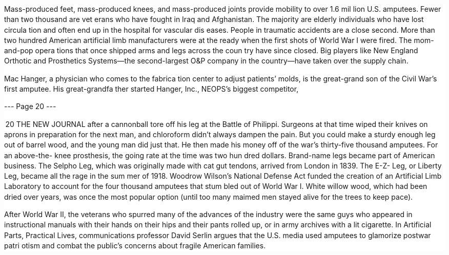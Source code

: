 
Mass-produced feet, mass-produced knees, and 
mass-produced joints provide mobility to over 1.6 mil­
lion U.S. amputees. Fewer than two thousand are vet­
erans who have fought in Iraq and Afghanistan. The 
majority are elderly individuals who have lost circula­
tion and often end up in the hospital for vascular dis­
eases. People in traumatic accidents are a close second. 
More than two hundred American artificial limb 
manufacturers were at the ready when the first shots 
of World War I were fired. The mom-and-pop opera­
tions that once shipped arms and legs across the coun­
try have since closed. Big players like New England 
Orthotic and Prosthetics Systems—the second-largest 
O&P company in the country—have taken over the 
supply chain. 

Mac Hanger, a physician who comes to the fabrica­
tion center to adjust patients’ molds, is the great-grand­
son of the Civil War’s first amputee. His great-grandfa­
ther started Hanger, Inc., NEOPS’s biggest competitor, 


--- Page 20 ---

 20
THE  NEW  JOURNAL
after a cannonball tore off his leg at the Battle of 
Philippi. Surgeons at that time wiped their knives on 
aprons in preparation for the next man, and chloroform 
didn’t always dampen the pain. But you could make a 
sturdy enough leg out of barrel wood, and the young 
man did just that. He then made his money off of the 
war’s thirty-five thousand amputees. For an above-the-
knee prosthesis, the going rate at the time was two hun­
dred dollars.
Brand-name legs became part of American business. 
The Selpho Leg, which was originally made with cat­
gut tendons, arrived from London in 1839. The E-Z- 
Leg, or Liberty Leg, became all the rage in the sum­
mer of 1918. Woodrow Wilson’s National Defense Act 
funded the creation of an Artificial Limb Laboratory 
to account for the four thousand amputees that stum­
bled out of World War I. White willow wood, which 
had been dried over years, was once the most popular 
option (until too many maimed men stayed alive for 
the trees to keep pace). 

After World War II, the veterans who spurred many 
of the advances of the industry were the same guys who 
appeared in instructional manuals with their hands on 
their hips and their pants rolled up, or in army archives 
with a lit cigarette. In Artificial Parts, Practical Lives, 
communications professor David Serlin argues that the 
U.S. media used amputees to glamorize postwar patri­
otism and combat the public’s concerns about fragile 
American families. 
